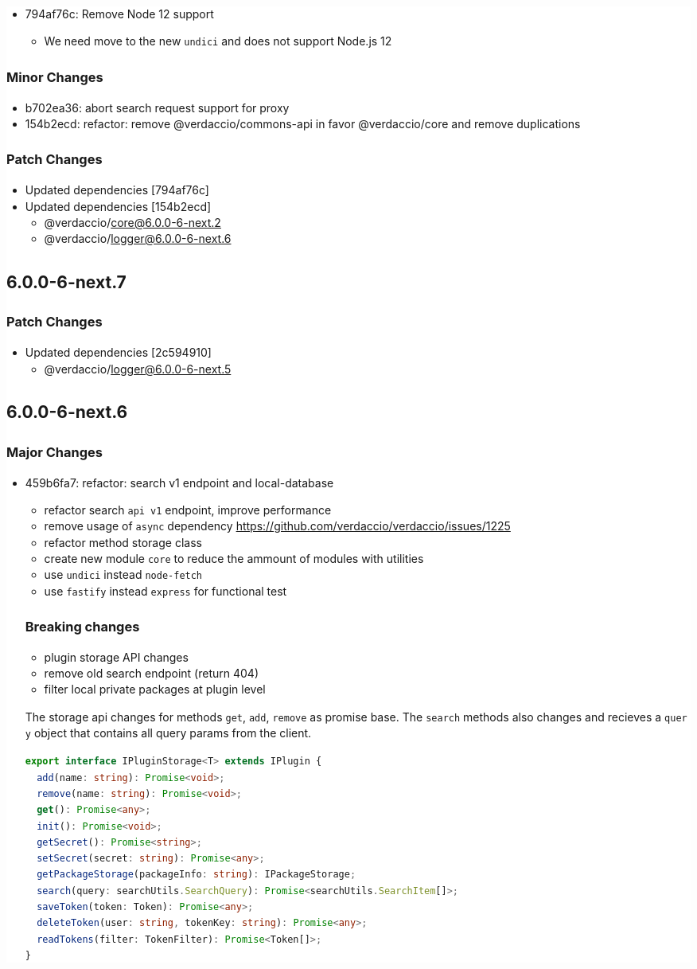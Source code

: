 - 794af76c: Remove Node 12 support

  - We need move to the new `undici` and does not support Node.js 12

### Minor Changes

- b702ea36: abort search request support for proxy
- 154b2ecd: refactor: remove @verdaccio/commons-api in favor @verdaccio/core and remove duplications

### Patch Changes

- Updated dependencies [794af76c]
- Updated dependencies [154b2ecd]
  - @verdaccio/core@6.0.0-6-next.2
  - @verdaccio/logger@6.0.0-6-next.6

## 6.0.0-6-next.7

### Patch Changes

- Updated dependencies [2c594910]
  - @verdaccio/logger@6.0.0-6-next.5

## 6.0.0-6-next.6

### Major Changes

- 459b6fa7: refactor: search v1 endpoint and local-database

  - refactor search `api v1` endpoint, improve performance
  - remove usage of `async` dependency https://github.com/verdaccio/verdaccio/issues/1225
  - refactor method storage class
  - create new module `core` to reduce the ammount of modules with utilities
  - use `undici` instead `node-fetch`
  - use `fastify` instead `express` for functional test

  ### Breaking changes

  - plugin storage API changes
  - remove old search endpoint (return 404)
  - filter local private packages at plugin level

  The storage api changes for methods `get`, `add`, `remove` as promise base. The `search` methods also changes and recieves a `query` object that contains all query params from the client.

  ```ts
  export interface IPluginStorage<T> extends IPlugin {
    add(name: string): Promise<void>;
    remove(name: string): Promise<void>;
    get(): Promise<any>;
    init(): Promise<void>;
    getSecret(): Promise<string>;
    setSecret(secret: string): Promise<any>;
    getPackageStorage(packageInfo: string): IPackageStorage;
    search(query: searchUtils.SearchQuery): Promise<searchUtils.SearchItem[]>;
    saveToken(token: Token): Promise<any>;
    deleteToken(user: string, tokenKey: string): Promise<any>;
    readTokens(filter: TokenFilter): Promise<Token[]>;
  }
  ```
